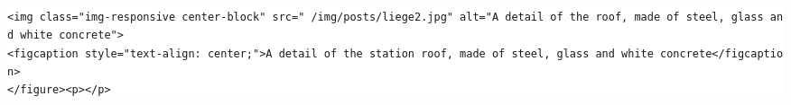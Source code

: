 	<img class="img-responsive center-block" src=" /img/posts/liege2.jpg" alt="A detail of the roof, made of steel, glass and white concrete">
	<figcaption style="text-align: center;">A detail of the station roof, made of steel, glass and white concrete</figcaption>
	</figure><p></p>
</div>

<div id="vertical-image">
	<figure>
